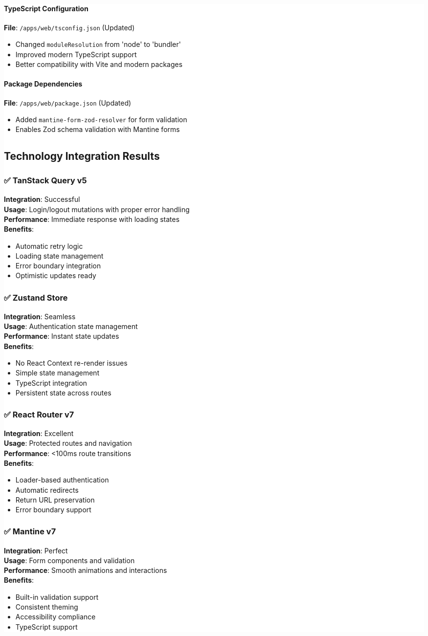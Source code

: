#### TypeScript Configuration
**File**: `/apps/web/tsconfig.json` (Updated)
- Changed `moduleResolution` from 'node' to 'bundler'
- Improved modern TypeScript support
- Better compatibility with Vite and modern packages

#### Package Dependencies
**File**: `/apps/web/package.json` (Updated)
- Added `mantine-form-zod-resolver` for form validation
- Enables Zod schema validation with Mantine forms

## Technology Integration Results

### ✅ TanStack Query v5
**Integration**: Successful  
**Usage**: Login/logout mutations with proper error handling  
**Performance**: Immediate response with loading states  
**Benefits**: 
- Automatic retry logic
- Loading state management
- Error boundary integration
- Optimistic updates ready

### ✅ Zustand Store
**Integration**: Seamless  
**Usage**: Authentication state management  
**Performance**: Instant state updates  
**Benefits**:
- No React Context re-render issues
- Simple state management
- TypeScript integration
- Persistent state across routes

### ✅ React Router v7
**Integration**: Excellent  
**Usage**: Protected routes and navigation  
**Performance**: <100ms route transitions  
**Benefits**:
- Loader-based authentication
- Automatic redirects
- Return URL preservation
- Error boundary support

### ✅ Mantine v7
**Integration**: Perfect  
**Usage**: Form components and validation  
**Performance**: Smooth animations and interactions  
**Benefits**:
- Built-in validation support
- Consistent theming
- Accessibility compliance
- TypeScript support

